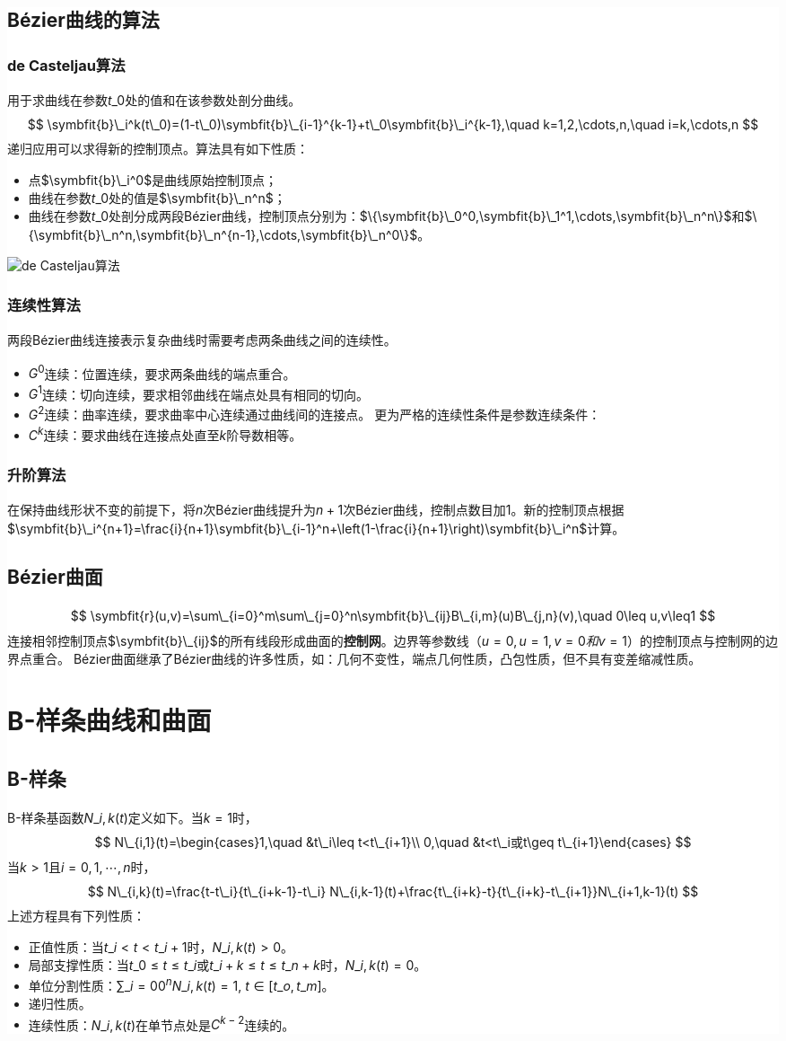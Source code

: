 ## Bézier曲线的算法
### de Casteljau算法
用于求曲线在参数$t\_0$处的值和在该参数处剖分曲线。
$$
\symbfit{b}\_i^k(t\_0)=(1-t\_0)\symbfit{b}\_{i-1}^{k-1}+t\_0\symbfit{b}\_i^{k-1},\quad k=1,2,\cdots,n,\quad i=k,\cdots,n
$$
递归应用可以求得新的控制顶点。算法具有如下性质：
- 点$\symbfit{b}\_i^0$是曲线原始控制顶点；
- 曲线在参数$t\_0$处的值是$\symbfit{b}\_n^n$；
- 曲线在参数$t\_0$处剖分成两段Bézier曲线，控制顶点分别为：$\{\symbfit{b}\_0^0,\symbfit{b}\_1^1,\cdots,\symbfit{b}\_n^n\}$和$\{\symbfit{b}\_n^n,\symbfit{b}\_n^{n-1},\cdots,\symbfit{b}\_n^0\}$。

![de Casteljau算法](img/CAD/sa/1-de-casteljau.png)
### 连续性算法
两段Bézier曲线连接表示复杂曲线时需要考虑两条曲线之间的连续性。
- $G^0$连续：位置连续，要求两条曲线的端点重合。
- $G^1$连续：切向连续，要求相邻曲线在端点处具有相同的切向。
- $G^2$连续：曲率连续，要求曲率中心连续通过曲线间的连接点。
更为严格的连续性条件是参数连续条件：
- $C^k$连续：要求曲线在连接点处直至$k$阶导数相等。
### 升阶算法
在保持曲线形状不变的前提下，将$n$次Bézier曲线提升为$n+1$次Bézier曲线，控制点数目加1。新的控制顶点根据$\symbfit{b}\_i^{n+1}=\frac{i}{n+1}\symbfit{b}\_{i-1}^n+\left(1-\frac{i}{n+1}\right)\symbfit{b}\_i^n$计算。

## Bézier曲面
$$
\symbfit{r}(u,v)=\sum\_{i=0}^m\sum\_{j=0}^n\symbfit{b}\_{ij}B\_{i,m}(u)B\_{j,n}(v),\quad 0\leq u,v\leq1
$$
连接相邻控制顶点$\symbfit{b}\_{ij}$的所有线段形成曲面的**控制网**。边界等参数线（$u=0,u=1,v=0和v=1$）的控制顶点与控制网的边界点重合。
Bézier曲面继承了Bézier曲线的许多性质，如：几何不变性，端点几何性质，凸包性质，但不具有变差缩减性质。

# B-样条曲线和曲面
## B-样条
B-样条基函数$N\_{i,k}(t)$定义如下。当$k=1$时，
$$
N\_{i,1}(t)=\begin{cases}1,\quad &t\_i\leq t<t\_{i+1}\\
0,\quad &t<t\_i或t\geq t\_{i+1}\end{cases}
$$
当$k>1$且$i=0,1,\cdots,n$时，
$$
N\_{i,k}(t)=\frac{t-t\_i}{t\_{i+k-1}-t\_i} N\_{i,k-1}(t)+\frac{t\_{i+k}-t}{t\_{i+k}-t\_{i+1}}N\_{i+1,k-1}(t)
$$
上述方程具有下列性质：
- 正值性质：当$t\_i<t<t\_{i+1}$时，$N\_{i,k}(t)>0$。
- 局部支撑性质：当$t\_0\leq t\leq t\_i$或$t\_{i+k}\leq t\leq t\_{n+k}$时，$N\_{i,k}(t)=0$。
- 单位分割性质：$\sum\_{i=00}^nN\_{i,k}(t)=1,\ t\in [t\_o,t\_m]$。
- 递归性质。
- 连续性质：$N\_{i,k}(t)$在单节点处是$C^{k-2}$连续的。
